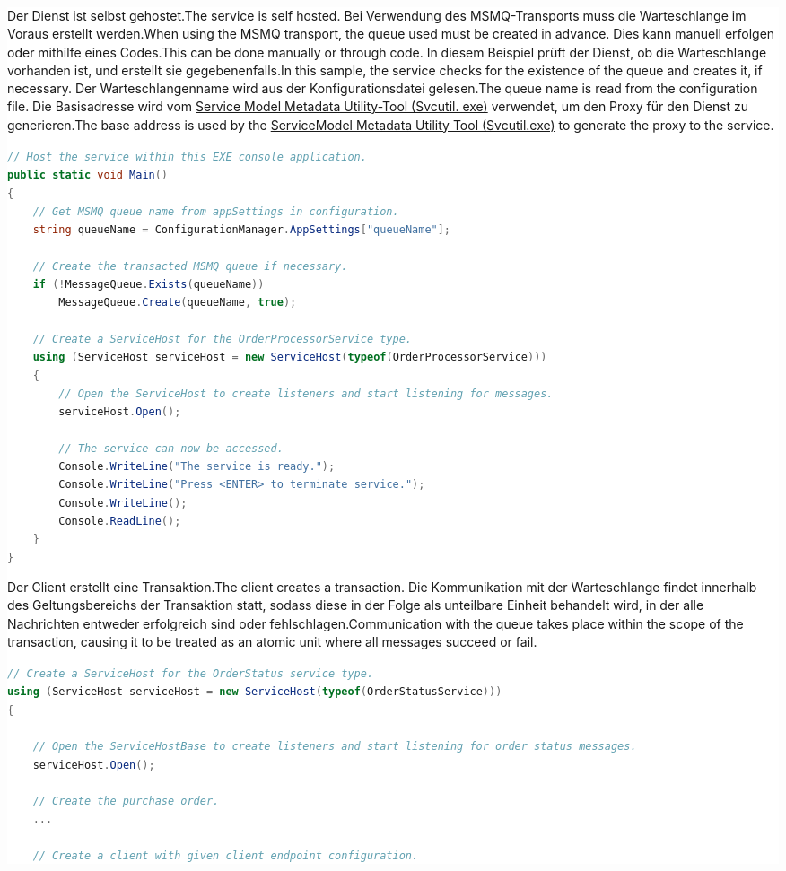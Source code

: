  <span data-ttu-id="df543-134">Der Dienst ist selbst gehostet.</span><span class="sxs-lookup"><span data-stu-id="df543-134">The service is self hosted.</span></span> <span data-ttu-id="df543-135">Bei Verwendung des MSMQ-Transports muss die Warteschlange im Voraus erstellt werden.</span><span class="sxs-lookup"><span data-stu-id="df543-135">When using the MSMQ transport, the queue used must be created in advance.</span></span> <span data-ttu-id="df543-136">Dies kann manuell erfolgen oder mithilfe eines Codes.</span><span class="sxs-lookup"><span data-stu-id="df543-136">This can be done manually or through code.</span></span> <span data-ttu-id="df543-137">In diesem Beispiel prüft der Dienst, ob die Warteschlange vorhanden ist, und erstellt sie gegebenenfalls.</span><span class="sxs-lookup"><span data-stu-id="df543-137">In this sample, the service checks for the existence of the queue and creates it, if necessary.</span></span> <span data-ttu-id="df543-138">Der Warteschlangenname wird aus der Konfigurationsdatei gelesen.</span><span class="sxs-lookup"><span data-stu-id="df543-138">The queue name is read from the configuration file.</span></span> <span data-ttu-id="df543-139">Die Basisadresse wird vom [Service Model Metadata Utility-Tool (Svcutil. exe)](../servicemodel-metadata-utility-tool-svcutil-exe.md) verwendet, um den Proxy für den Dienst zu generieren.</span><span class="sxs-lookup"><span data-stu-id="df543-139">The base address is used by the [ServiceModel Metadata Utility Tool (Svcutil.exe)](../servicemodel-metadata-utility-tool-svcutil-exe.md) to generate the proxy to the service.</span></span>  

```csharp
// Host the service within this EXE console application.  
public static void Main()  
{  
    // Get MSMQ queue name from appSettings in configuration.  
    string queueName = ConfigurationManager.AppSettings["queueName"];  
  
    // Create the transacted MSMQ queue if necessary.  
    if (!MessageQueue.Exists(queueName))  
        MessageQueue.Create(queueName, true);  
  
    // Create a ServiceHost for the OrderProcessorService type.  
    using (ServiceHost serviceHost = new ServiceHost(typeof(OrderProcessorService)))  
    {  
        // Open the ServiceHost to create listeners and start listening for messages.  
        serviceHost.Open();  
  
        // The service can now be accessed.  
        Console.WriteLine("The service is ready.");  
        Console.WriteLine("Press <ENTER> to terminate service.");  
        Console.WriteLine();  
        Console.ReadLine();  
    }  
}  
```

 <span data-ttu-id="df543-140">Der Client erstellt eine Transaktion.</span><span class="sxs-lookup"><span data-stu-id="df543-140">The client creates a transaction.</span></span> <span data-ttu-id="df543-141">Die Kommunikation mit der Warteschlange findet innerhalb des Geltungsbereichs der Transaktion statt, sodass diese in der Folge als unteilbare Einheit behandelt wird, in der alle Nachrichten entweder erfolgreich sind oder fehlschlagen.</span><span class="sxs-lookup"><span data-stu-id="df543-141">Communication with the queue takes place within the scope of the transaction, causing it to be treated as an atomic unit where all messages succeed or fail.</span></span>  

```csharp
// Create a ServiceHost for the OrderStatus service type.  
using (ServiceHost serviceHost = new ServiceHost(typeof(OrderStatusService)))  
{  
  
    // Open the ServiceHostBase to create listeners and start listening for order status messages.  
    serviceHost.Open();  
  
    // Create the purchase order.  
    ...  
  
    // Create a client with given client endpoint configuration.  
```
